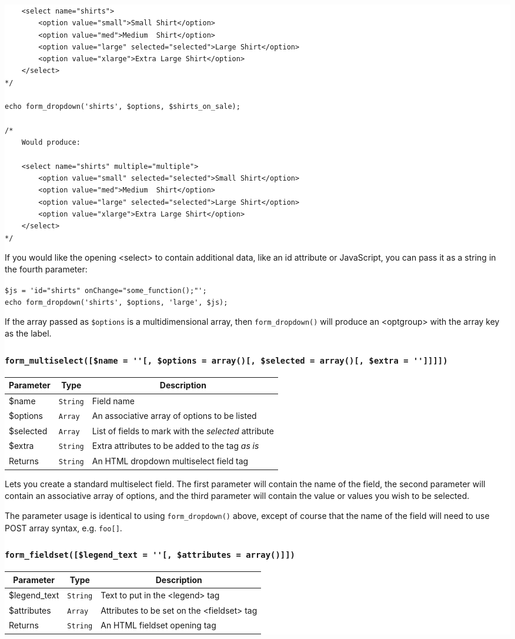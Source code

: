         <select name="shirts">
            <option value="small">Small Shirt</option>
            <option value="med">Medium  Shirt</option>
            <option value="large" selected="selected">Large Shirt</option>
            <option value="xlarge">Extra Large Shirt</option>
        </select>
    */

    echo form_dropdown('shirts', $options, $shirts_on_sale);

    /*
        Would produce:

        <select name="shirts" multiple="multiple">
            <option value="small" selected="selected">Small Shirt</option>
            <option value="med">Medium  Shirt</option>
            <option value="large" selected="selected">Large Shirt</option>
            <option value="xlarge">Extra Large Shirt</option>
        </select>
    */

If you would like the opening &lt;select&gt; to contain additional data, like an id attribute or JavaScript, you can pass it as a string in the fourth parameter:

    $js = 'id="shirts" onChange="some_function();"';
    echo form_dropdown('shirts', $options, 'large', $js);

If the array passed as `$options` is a multidimensional array, then `form_dropdown()` will produce an &lt;optgroup&gt; with the array key as the label.

### `form_multiselect([$name = ''[, $options = array()[, $selected = array()[, $extra = '']]]])`

| Parameter  | Type     | Description                                          |
| ---------- | -------- | ---------------------------------------------------- |
| \$name     | `String` | Field name                                           |
| \$options  | `Array`  | An associative array of options to be listed         |
| \$selected | `Array`  | List of fields to mark with the _selected_ attribute |
| \$extra    | `String` | Extra attributes to be added to the tag _as is_      |
| Returns    | `String` | An HTML dropdown multiselect field tag               |

Lets you create a standard multiselect field. The first parameter will contain the name of the field, the second parameter will contain an associative array of options, and the third parameter will contain the value or values you wish to be selected.

The parameter usage is identical to using `form_dropdown()` above, except of course that the name of the field will need to use POST array syntax, e.g. `foo[]`.

### `form_fieldset([$legend_text = ''[, $attributes = array()]])`

| Parameter     | Type     | Description                                      |
| ------------- | -------- | ------------------------------------------------ |
| \$legend_text | `String` | Text to put in the &lt;legend&gt; tag            |
| \$attributes  | `Array`  | Attributes to be set on the &lt;fieldset&gt; tag |
| Returns       | `String` | An HTML fieldset opening tag                     |
